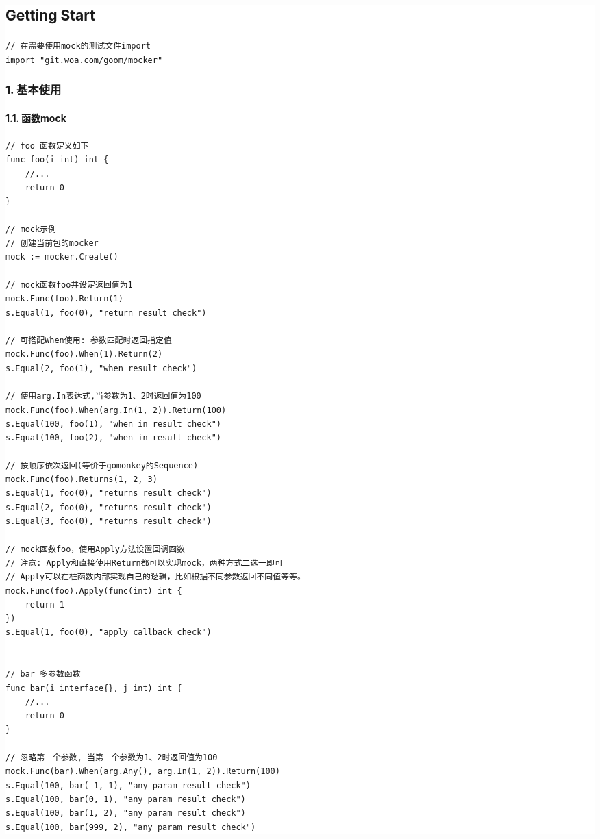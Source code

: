 ## Getting Start
```golang
// 在需要使用mock的测试文件import
import "git.woa.com/goom/mocker"
```
### 1. 基本使用
#### 1.1. 函数mock
```golang
// foo 函数定义如下
func foo(i int) int {
    //...
    return 0
}

// mock示例
// 创建当前包的mocker
mock := mocker.Create()

// mock函数foo并设定返回值为1
mock.Func(foo).Return(1)
s.Equal(1, foo(0), "return result check")

// 可搭配When使用: 参数匹配时返回指定值
mock.Func(foo).When(1).Return(2)
s.Equal(2, foo(1), "when result check")

// 使用arg.In表达式,当参数为1、2时返回值为100
mock.Func(foo).When(arg.In(1, 2)).Return(100)
s.Equal(100, foo(1), "when in result check")
s.Equal(100, foo(2), "when in result check")

// 按顺序依次返回(等价于gomonkey的Sequence)
mock.Func(foo).Returns(1, 2, 3)
s.Equal(1, foo(0), "returns result check")
s.Equal(2, foo(0), "returns result check")
s.Equal(3, foo(0), "returns result check")

// mock函数foo，使用Apply方法设置回调函数
// 注意: Apply和直接使用Return都可以实现mock，两种方式二选一即可
// Apply可以在桩函数内部实现自己的逻辑，比如根据不同参数返回不同值等等。
mock.Func(foo).Apply(func(int) int {
    return 1
})
s.Equal(1, foo(0), "apply callback check")


// bar 多参数函数
func bar(i interface{}, j int) int {
    //...
    return 0
}

// 忽略第一个参数, 当第二个参数为1、2时返回值为100
mock.Func(bar).When(arg.Any(), arg.In(1, 2)).Return(100)
s.Equal(100, bar(-1, 1), "any param result check")
s.Equal(100, bar(0, 1), "any param result check")
s.Equal(100, bar(1, 2), "any param result check")
s.Equal(100, bar(999, 2), "any param result check")
```
